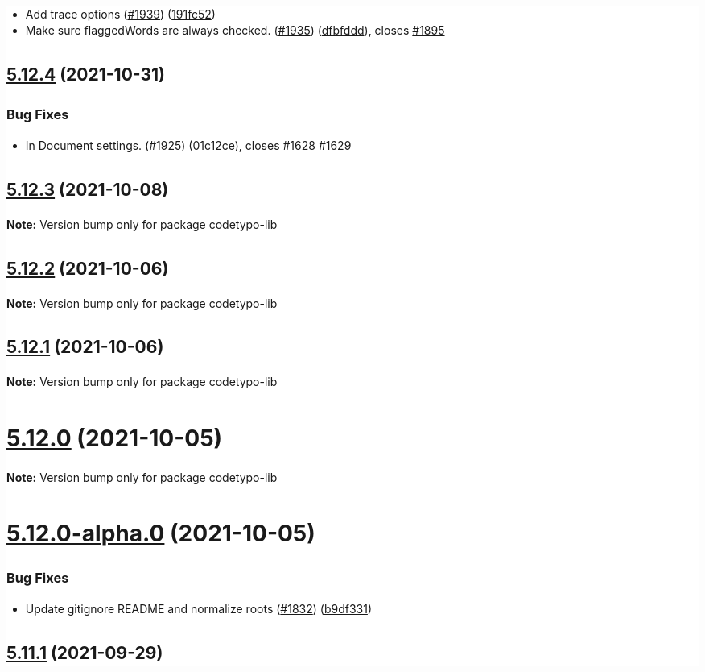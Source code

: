 - Add trace options ([#1939](https://github.com/khulnasoft/codetypo/issues/1939)) ([191fc52](https://github.com/khulnasoft/codetypo/commit/191fc52361d3f68d10be169b86d76359c848bf90))
- Make sure flaggedWords are always checked. ([#1935](https://github.com/khulnasoft/codetypo/issues/1935)) ([dfbfddd](https://github.com/khulnasoft/codetypo/commit/dfbfddd04337854425320a2a25836dacdb7ecc99)), closes [#1895](https://github.com/khulnasoft/codetypo/issues/1895)

## [5.12.4](https://github.com/khulnasoft/codetypo/compare/v5.12.3...v5.12.4) (2021-10-31)

### Bug Fixes

- In Document settings. ([#1925](https://github.com/khulnasoft/codetypo/issues/1925)) ([01c12ce](https://github.com/khulnasoft/codetypo/commit/01c12ce4113516527abfa0ef9b7fa7a883c18520)), closes [#1628](https://github.com/khulnasoft/codetypo/issues/1628) [#1629](https://github.com/khulnasoft/codetypo/issues/1629)

## [5.12.3](https://github.com/khulnasoft/codetypo/compare/v5.12.2...v5.12.3) (2021-10-08)

**Note:** Version bump only for package codetypo-lib

## [5.12.2](https://github.com/khulnasoft/codetypo/compare/v5.12.1...v5.12.2) (2021-10-06)

**Note:** Version bump only for package codetypo-lib

## [5.12.1](https://github.com/khulnasoft/codetypo/compare/v5.12.0...v5.12.1) (2021-10-06)

**Note:** Version bump only for package codetypo-lib

# [5.12.0](https://github.com/khulnasoft/codetypo/compare/v5.12.0-alpha.0...v5.12.0) (2021-10-05)

**Note:** Version bump only for package codetypo-lib

# [5.12.0-alpha.0](https://github.com/khulnasoft/codetypo/compare/v5.11.1...v5.12.0-alpha.0) (2021-10-05)

### Bug Fixes

- Update gitignore README and normalize roots ([#1832](https://github.com/khulnasoft/codetypo/issues/1832)) ([b9df331](https://github.com/khulnasoft/codetypo/commit/b9df33148ce016b7003a784945ed5f83023b5903))

## [5.11.1](https://github.com/khulnasoft/codetypo/compare/v5.11.0...v5.11.1) (2021-09-29)
